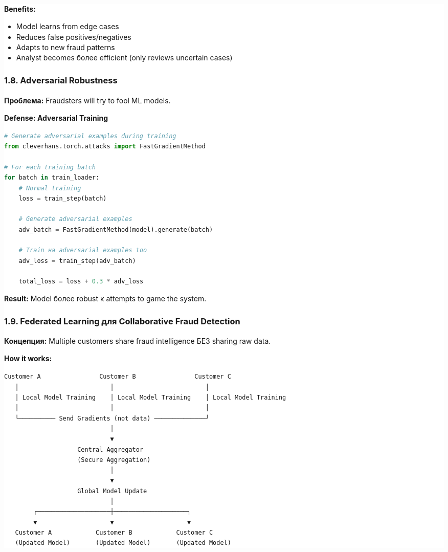 **Benefits:**
- Model learns from edge cases
- Reduces false positives/negatives
- Adapts to new fraud patterns
- Analyst becomes более efficient (only reviews uncertain cases)

### 1.8. Adversarial Robustness

**Проблема:** Fraudsters will try to fool ML models.

**Defense: Adversarial Training**

```python
# Generate adversarial examples during training
from cleverhans.torch.attacks import FastGradientMethod

# For each training batch
for batch in train_loader:
    # Normal training
    loss = train_step(batch)
    
    # Generate adversarial examples
    adv_batch = FastGradientMethod(model).generate(batch)
    
    # Train на adversarial examples too
    adv_loss = train_step(adv_batch)
    
    total_loss = loss + 0.3 * adv_loss
```

**Result:** Model более robust к attempts to game the system.

### 1.9. Federated Learning для Collaborative Fraud Detection

**Концепция:** Multiple customers share fraud intelligence БЕЗ sharing raw data.

**How it works:**

```
Customer A                Customer B                Customer C
   │                         │                         │
   │ Local Model Training    │ Local Model Training    │ Local Model Training
   │                         │                         │
   └────────── Send Gradients (not data) ──────────────┘
                             │
                             ▼
                    Central Aggregator
                    (Secure Aggregation)
                             │
                             ▼
                    Global Model Update
                             │
        ┌────────────────────┼────────────────────┐
        ▼                    ▼                    ▼
   Customer A            Customer B            Customer C
   (Updated Model)       (Updated Model)       (Updated Model)
```
